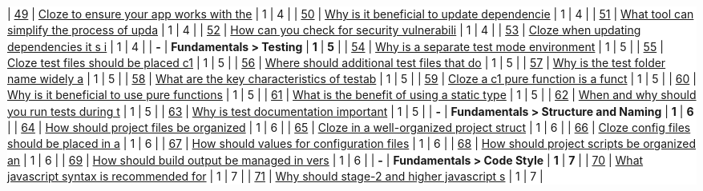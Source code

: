 | [49](#id49) | [Cloze to ensure your app works with the](./EPG%20-%20Project%20guidelines%20-%20elsewhen/Part%20I%20-%20Fundamentals/Chapter%204%20-%20Dependencies/49%20-%20Cloze%20to%20ensure%20your%20app%20works%20with%20the.md) | 1 | 4 |
| [50](#id50) | [Why is it beneficial to update dependencie](./EPG%20-%20Project%20guidelines%20-%20elsewhen/Part%20I%20-%20Fundamentals/Chapter%204%20-%20Dependencies/50%20-%20Why%20is%20it%20beneficial%20to%20update%20dependencie.md) | 1 | 4 |
| [51](#id51) | [What tool can simplify the process of upda](./EPG%20-%20Project%20guidelines%20-%20elsewhen/Part%20I%20-%20Fundamentals/Chapter%204%20-%20Dependencies/51%20-%20What%20tool%20can%20simplify%20the%20process%20of%20upda.md) | 1 | 4 |
| [52](#id52) | [How can you check for security vulnerabili](./EPG%20-%20Project%20guidelines%20-%20elsewhen/Part%20I%20-%20Fundamentals/Chapter%204%20-%20Dependencies/52%20-%20How%20can%20you%20check%20for%20security%20vulnerabili.md) | 1 | 4 |
| [53](#id53) | [Cloze when updating dependencies it s i](./EPG%20-%20Project%20guidelines%20-%20elsewhen/Part%20I%20-%20Fundamentals/Chapter%204%20-%20Dependencies/53%20-%20Cloze%20when%20updating%20dependencies%20it%20s%20i.md) | 1 | 4 |
| **-** | **Fundamentals > Testing** | **1** | **5** |
| [54](#id54) | [Why is a separate test mode environment](./EPG%20-%20Project%20guidelines%20-%20elsewhen/Part%20I%20-%20Fundamentals/Chapter%205%20-%20Testing/54%20-%20Why%20is%20a%20separate%20test%20mode%20environment.md) | 1 | 5 |
| [55](#id55) | [Cloze test files should be placed c1](./EPG%20-%20Project%20guidelines%20-%20elsewhen/Part%20I%20-%20Fundamentals/Chapter%205%20-%20Testing/55%20-%20Cloze%20test%20files%20should%20be%20placed%20c1.md) | 1 | 5 |
| [56](#id56) | [Where should additional test files that do](./EPG%20-%20Project%20guidelines%20-%20elsewhen/Part%20I%20-%20Fundamentals/Chapter%205%20-%20Testing/56%20-%20Where%20should%20additional%20test%20files%20that%20do.md) | 1 | 5 |
| [57](#id57) | [Why is the test folder name widely a](./EPG%20-%20Project%20guidelines%20-%20elsewhen/Part%20I%20-%20Fundamentals/Chapter%205%20-%20Testing/57%20-%20Why%20is%20the%20test%20folder%20name%20widely%20a.md) | 1 | 5 |
| [58](#id58) | [What are the key characteristics of testab](./EPG%20-%20Project%20guidelines%20-%20elsewhen/Part%20I%20-%20Fundamentals/Chapter%205%20-%20Testing/58%20-%20What%20are%20the%20key%20characteristics%20of%20testab.md) | 1 | 5 |
| [59](#id59) | [Cloze a c1 pure function is a funct](./EPG%20-%20Project%20guidelines%20-%20elsewhen/Part%20I%20-%20Fundamentals/Chapter%205%20-%20Testing/59%20-%20Cloze%20a%20c1%20pure%20function%20is%20a%20funct.md) | 1 | 5 |
| [60](#id60) | [Why is it beneficial to use pure functions](./EPG%20-%20Project%20guidelines%20-%20elsewhen/Part%20I%20-%20Fundamentals/Chapter%205%20-%20Testing/60%20-%20Why%20is%20it%20beneficial%20to%20use%20pure%20functions.md) | 1 | 5 |
| [61](#id61) | [What is the benefit of using a static type](./EPG%20-%20Project%20guidelines%20-%20elsewhen/Part%20I%20-%20Fundamentals/Chapter%205%20-%20Testing/61%20-%20What%20is%20the%20benefit%20of%20using%20a%20static%20type.md) | 1 | 5 |
| [62](#id62) | [When and why should you run tests during t](./EPG%20-%20Project%20guidelines%20-%20elsewhen/Part%20I%20-%20Fundamentals/Chapter%205%20-%20Testing/62%20-%20When%20and%20why%20should%20you%20run%20tests%20during%20t.md) | 1 | 5 |
| [63](#id63) | [Why is test documentation important](./EPG%20-%20Project%20guidelines%20-%20elsewhen/Part%20I%20-%20Fundamentals/Chapter%205%20-%20Testing/63%20-%20Why%20is%20test%20documentation%20important.md) | 1 | 5 |
| **-** | **Fundamentals > Structure and Naming** | **1** | **6** |
| [64](#id64) | [How should project files be organized](./EPG%20-%20Project%20guidelines%20-%20elsewhen/Part%20I%20-%20Fundamentals/Chapter%206%20-%20Structure%20and%20Naming/64%20-%20How%20should%20project%20files%20be%20organized.md) | 1 | 6 |
| [65](#id65) | [Cloze in a well-organized project struct](./EPG%20-%20Project%20guidelines%20-%20elsewhen/Part%20I%20-%20Fundamentals/Chapter%206%20-%20Structure%20and%20Naming/65%20-%20Cloze%20in%20a%20well-organized%20project%20struct.md) | 1 | 6 |
| [66](#id66) | [Cloze config files should be placed in a](./EPG%20-%20Project%20guidelines%20-%20elsewhen/Part%20I%20-%20Fundamentals/Chapter%206%20-%20Structure%20and%20Naming/66%20-%20Cloze%20config%20files%20should%20be%20placed%20in%20a.md) | 1 | 6 |
| [67](#id67) | [How should values for configuration files](./EPG%20-%20Project%20guidelines%20-%20elsewhen/Part%20I%20-%20Fundamentals/Chapter%206%20-%20Structure%20and%20Naming/67%20-%20How%20should%20values%20for%20configuration%20files.md) | 1 | 6 |
| [68](#id68) | [How should project scripts be organized an](./EPG%20-%20Project%20guidelines%20-%20elsewhen/Part%20I%20-%20Fundamentals/Chapter%206%20-%20Structure%20and%20Naming/68%20-%20How%20should%20project%20scripts%20be%20organized%20an.md) | 1 | 6 |
| [69](#id69) | [How should build output be managed in vers](./EPG%20-%20Project%20guidelines%20-%20elsewhen/Part%20I%20-%20Fundamentals/Chapter%206%20-%20Structure%20and%20Naming/69%20-%20How%20should%20build%20output%20be%20managed%20in%20vers.md) | 1 | 6 |
| **-** | **Fundamentals > Code Style** | **1** | **7** |
| [70](#id70) | [What javascript syntax is recommended for](./EPG%20-%20Project%20guidelines%20-%20elsewhen/Part%20I%20-%20Fundamentals/Chapter%207%20-%20Code%20Style/70%20-%20What%20javascript%20syntax%20is%20recommended%20for.md) | 1 | 7 |
| [71](#id71) | [Why should stage-2 and higher javascript s](./EPG%20-%20Project%20guidelines%20-%20elsewhen/Part%20I%20-%20Fundamentals/Chapter%207%20-%20Code%20Style/71%20-%20Why%20should%20stage-2%20and%20higher%20javascript%20s.md) | 1 | 7 |
